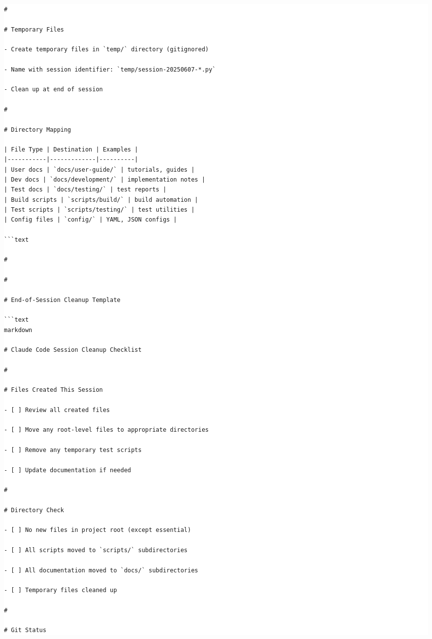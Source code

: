 ```text
#

# Temporary Files

- Create temporary files in `temp/` directory (gitignored)

- Name with session identifier: `temp/session-20250607-*.py`

- Clean up at end of session

#

# Directory Mapping

| File Type | Destination | Examples |
|-----------|-------------|----------|
| User docs | `docs/user-guide/` | tutorials, guides |
| Dev docs | `docs/development/` | implementation notes |
| Test docs | `docs/testing/` | test reports |
| Build scripts | `scripts/build/` | build automation |
| Test scripts | `scripts/testing/` | test utilities |
| Config files | `config/` | YAML, JSON configs |

```text

#

#

# End-of-Session Cleanup Template

```text
markdown

# Claude Code Session Cleanup Checklist

#

# Files Created This Session

- [ ] Review all created files

- [ ] Move any root-level files to appropriate directories

- [ ] Remove any temporary test scripts

- [ ] Update documentation if needed

#

# Directory Check

- [ ] No new files in project root (except essential)

- [ ] All scripts moved to `scripts/` subdirectories

- [ ] All documentation moved to `docs/` subdirectories

- [ ] Temporary files cleaned up

#

# Git Status
```